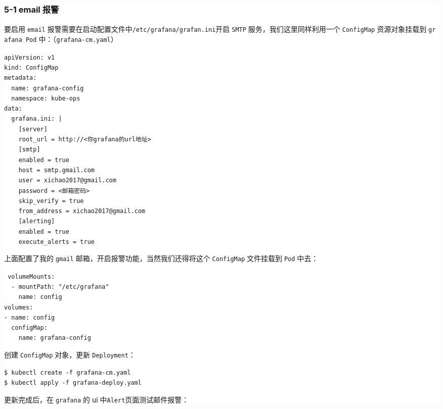 ### **5-1 email 报警**

要启用 `email` 报警需要在启动配置文件中`/etc/grafana/grafan.ini`开启 `SMTP` 服务，我们这里同样利用一个 `ConfigMap` 资源对象挂载到 `grafana Pod` 中：（`grafana-cm.yaml`）

```
apiVersion: v1
kind: ConfigMap
metadata:
  name: grafana-config
  namespace: kube-ops
data:
  grafana.ini: |
    [server]
    root_url = http://<你grafana的url地址>
    [smtp]
    enabled = true
    host = smtp.gmail.com
    user = xichao2017@gmail.com
    password = <邮箱密码>
    skip_verify = true
    from_address = xichao2017@gmail.com
    [alerting]
    enabled = true
    execute_alerts = true
```
上面配置了我的 `gmail` 邮箱，开启报警功能，当然我们还得将这个 `ConfigMap` 文件挂载到 `Pod` 中去：

```
 volumeMounts:
  - mountPath: "/etc/grafana"
    name: config
volumes:
- name: config
  configMap:
    name: grafana-config
```
创建 `ConfigMap` 对象，更新 `Deployment`：

```
$ kubectl create -f grafana-cm.yaml
$ kubectl apply -f grafana-deploy.yaml
```

更新完成后，在 `grafana` 的 ui 中`Alert`页面测试邮件报警：
